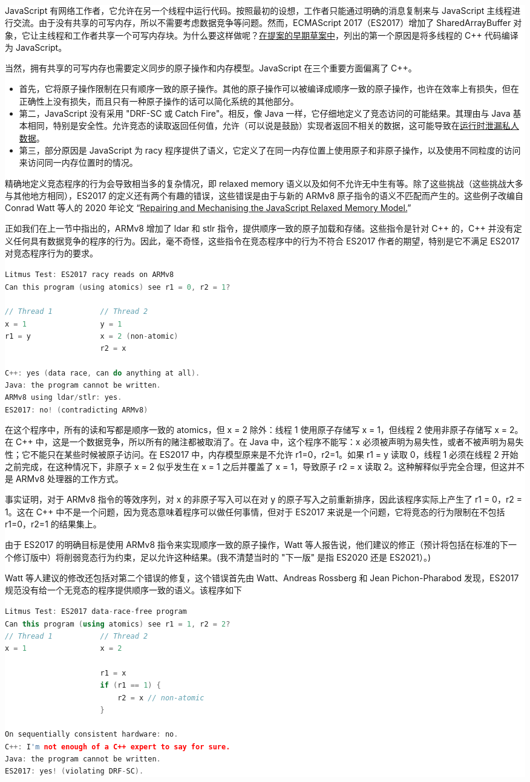 JavaScript 有网络工作者，它允许在另一个线程中运行代码。按照最初的设想，工作者只能通过明确的消息复制来与 JavaScript 主线程进行交流。由于没有共享的可写内存，所以不需要考虑数据竞争等问题。然而，ECMAScript 2017（ES2017）增加了 SharedArrayBuffer 对象，它让主线程和工作者共享一个可写内存块。为什么要这样做呢？[在提案的早期草案中](https://github.com/tc39/ecmascript_sharedmem/blob/master/historical/Spec_JavaScriptSharedMemoryAtomicsandLocks.pdf)，列出的第一个原因是将多线程的 C++ 代码编译为 JavaScript。

当然，拥有共享的可写内存也需要定义同步的原子操作和内存模型。JavaScript 在三个重要方面偏离了 C++。

* 首先，它将原子操作限制在只有顺序一致的原子操作。其他的原子操作可以被编译成顺序一致的原子操作，也许在效率上有损失，但在正确性上没有损失，而且只有一种原子操作的话可以简化系统的其他部分。
* 第二，JavaScript 没有采用 "DRF-SC 或 Catch Fire"。相反，像 Java 一样，它仔细地定义了竞态访问的可能结果。其理由与 Java 基本相同，特别是安全性。允许竞态的读取返回任何值，允许（可以说是鼓励）实现者返回不相关的数据，这可能导致在[运行时泄漏私人数据](https://github.com/tc39/ecmascript_sharedmem/blob/master/DISCUSSION.md#races-leaking-private-data-at-run-time)。
* 第三，部分原因是 JavaScript 为 racy 程序提供了语义，它定义了在同一内存位置上使用原子和非原子操作，以及使用不同粒度的访问来访问同一内存位置时的情况。

精确地定义竞态程序的行为会导致相当多的复杂情况，即 relaxed memory 语义以及如何不允许无中生有等。除了这些挑战（这些挑战大多与其他地方相同），ES2017 的定义还有两个有趣的错误，这些错误是由于与新的 ARMv8 原子指令的语义不匹配而产生的。这些例子改编自 Conrad Watt 等人的 2020 年论文 “[Repairing and Mechanising the JavaScript Relaxed Memory Model.](https://www.cl.cam.ac.uk/~jp622/repairing_javascript.pdf)”

正如我们在上一节中指出的，ARMv8 增加了 ldar 和 stlr 指令，提供顺序一致的原子加载和存储。这些指令是针对 C++ 的，C++ 并没有定义任何具有数据竞争的程序的行为。因此，毫不奇怪，这些指令在竞态程序中的行为不符合 ES2017 作者的期望，特别是它不满足 ES2017 对竞态程序行为的要求。

```c
Litmus Test: ES2017 racy reads on ARMv8
Can this program (using atomics) see r1 = 0, r2 = 1?

// Thread 1           // Thread 2
x = 1                 y = 1
r1 = y                x = 2 (non-atomic)
                      r2 = x

C++: yes (data race, can do anything at all).
Java: the program cannot be written.
ARMv8 using ldar/stlr: yes.
ES2017: no! (contradicting ARMv8)
```

在这个程序中，所有的读和写都是顺序一致的 atomics，但 x = 2 除外：线程 1 使用原子存储写 x = 1，但线程 2 使用非原子存储写 x = 2。在 C++ 中，这是一个数据竞争，所以所有的赌注都被取消了。在 Java 中，这个程序不能写：x 必须被声明为易失性，或者不被声明为易失性；它不能只在某些时候被原子访问。在 ES2017 中，内存模型原来是不允许 r1=0，r2=1。如果 r1 = y 读取 0，线程 1 必须在线程 2 开始之前完成，在这种情况下，非原子 x = 2 似乎发生在 x = 1 之后并覆盖了 x = 1，导致原子 r2 = x 读取 2。这种解释似乎完全合理，但这并不是 ARMv8 处理器的工作方式。

事实证明，对于 ARMv8 指令的等效序列，对 x 的非原子写入可以在对 y 的原子写入之前重新排序，因此该程序实际上产生了 r1 = 0，r2 = 1。这在 C++ 中不是一个问题，因为竞态意味着程序可以做任何事情，但对于 ES2017 来说是一个问题，它将竞态的行为限制在不包括 r1=0，r2=1 的结果集上。

由于 ES2017 的明确目标是使用 ARMv8 指令来实现顺序一致的原子操作，Watt 等人报告说，他们建议的修正（预计将包括在标准的下一个修订版中）将削弱竞态行为约束，足以允许这种结果。(我不清楚当时的 "下一版" 是指 ES2020 还是 ES2021）。)

Watt 等人建议的修改还包括对第二个错误的修复，这个错误首先由 Watt、Andreas Rossberg 和 Jean Pichon-Pharabod 发现，ES2017 规范没有给一个无竞态的程序提供顺序一致的语义。该程序如下

```c++
Litmus Test: ES2017 data-race-free program
Can this program (using atomics) see r1 = 1, r2 = 2?
// Thread 1           // Thread 2
x = 1                 x = 2

                      r1 = x
                      if (r1 == 1) {
                          r2 = x // non-atomic
                      }

On sequentially consistent hardware: no.
C++: I'm not enough of a C++ expert to say for sure.
Java: the program cannot be written.
ES2017: yes! (violating DRF-SC).
```
